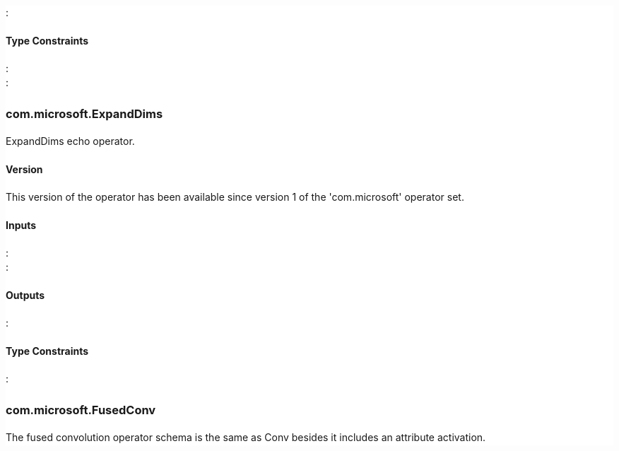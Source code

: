 <dl>
<dt><tt></tt> : </dt>
<dd></dd>
</dl>

#### Type Constraints

<dl>
<dt><tt></tt> : </dt>
<dd></dd>
<dt><tt></tt> : </dt>
<dd></dd>
</dl>


### <a name="com.microsoft.ExpandDims"></a><a name="com.microsoft.expanddims">**com.microsoft.ExpandDims**</a>

  ExpandDims echo operator.

#### Version

This version of the operator has been available since version 1 of the 'com.microsoft' operator set.

#### Inputs

<dl>
<dt><tt></tt> : </dt>
<dd></dd>
<dt><tt></tt> : </dt>
<dd></dd>
</dl>

#### Outputs

<dl>
<dt><tt></tt> : </dt>
<dd></dd>
</dl>

#### Type Constraints

<dl>
<dt><tt></tt> : </dt>
<dd></dd>
</dl>


### <a name="com.microsoft.FusedConv"></a><a name="com.microsoft.fusedconv">**com.microsoft.FusedConv**</a>

  The fused convolution operator schema is the same as Conv besides it includes an attribute
  activation.
